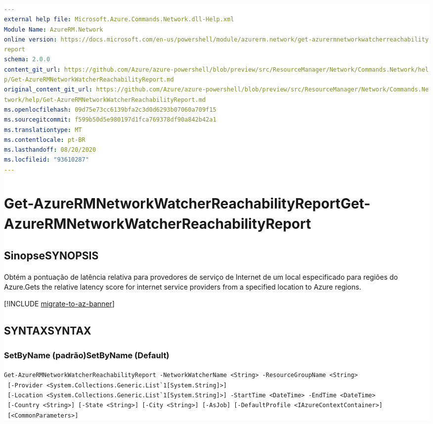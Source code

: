 ```yaml
---
external help file: Microsoft.Azure.Commands.Network.dll-Help.xml
Module Name: AzureRM.Network
online version: https://docs.microsoft.com/en-us/powershell/module/azurerm.network/get-azurermnetworkwatcherreachabilityreport
schema: 2.0.0
content_git_url: https://github.com/Azure/azure-powershell/blob/preview/src/ResourceManager/Network/Commands.Network/help/Get-AzureRMNetworkWatcherReachabilityReport.md
original_content_git_url: https://github.com/Azure/azure-powershell/blob/preview/src/ResourceManager/Network/Commands.Network/help/Get-AzureRMNetworkWatcherReachabilityReport.md
ms.openlocfilehash: 09d75e73cc6139bfa2c3d0d6293b07060a709f15
ms.sourcegitcommit: f599b50d5e980197d1fca769378df90a842b42a1
ms.translationtype: MT
ms.contentlocale: pt-BR
ms.lasthandoff: 08/20/2020
ms.locfileid: "93610287"
---
```

# <span data-ttu-id="f46a9-101">Get-AzureRMNetworkWatcherReachabilityReport</span><span class="sxs-lookup"><span data-stu-id="f46a9-101">Get-AzureRMNetworkWatcherReachabilityReport</span></span>

## <span data-ttu-id="f46a9-102">Sinopse</span><span class="sxs-lookup"><span data-stu-id="f46a9-102">SYNOPSIS</span></span>
<span data-ttu-id="f46a9-103">Obtém a pontuação de latência relativa para provedores de serviço de Internet de um local especificado para regiões do Azure.</span><span class="sxs-lookup"><span data-stu-id="f46a9-103">Gets the relative latency score for internet service providers from a specified location to Azure regions.</span></span>

[!INCLUDE [migrate-to-az-banner](../../includes/migrate-to-az-banner.md)]

## <span data-ttu-id="f46a9-104">SYNTAX</span><span class="sxs-lookup"><span data-stu-id="f46a9-104">SYNTAX</span></span>

### <span data-ttu-id="f46a9-105">SetByName (padrão)</span><span class="sxs-lookup"><span data-stu-id="f46a9-105">SetByName (Default)</span></span>
```
Get-AzureRMNetworkWatcherReachabilityReport -NetworkWatcherName <String> -ResourceGroupName <String>
 [-Provider <System.Collections.Generic.List`1[System.String]>]
 [-Location <System.Collections.Generic.List`1[System.String]>] -StartTime <DateTime> -EndTime <DateTime>
 [-Country <String>] [-State <String>] [-City <String>] [-AsJob] [-DefaultProfile <IAzureContextContainer>]
 [<CommonParameters>]
```
